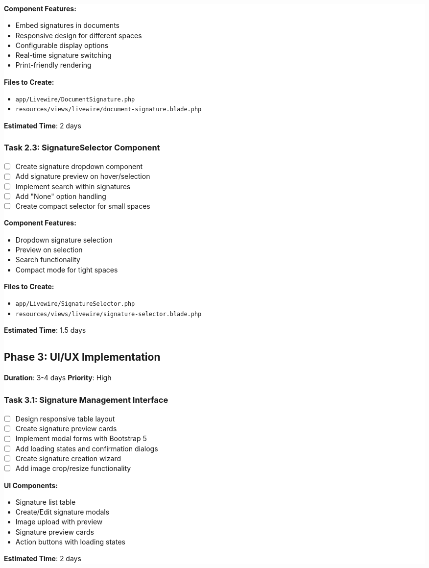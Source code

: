 **Component Features:**
- Embed signatures in documents
- Responsive design for different spaces
- Configurable display options
- Real-time signature switching
- Print-friendly rendering

**Files to Create:**
- `app/Livewire/DocumentSignature.php`
- `resources/views/livewire/document-signature.blade.php`

**Estimated Time**: 2 days

### Task 2.3: SignatureSelector Component
- [ ] Create signature dropdown component
- [ ] Add signature preview on hover/selection
- [ ] Implement search within signatures
- [ ] Add "None" option handling
- [ ] Create compact selector for small spaces

**Component Features:**
- Dropdown signature selection
- Preview on selection
- Search functionality
- Compact mode for tight spaces

**Files to Create:**
- `app/Livewire/SignatureSelector.php`
- `resources/views/livewire/signature-selector.blade.php`

**Estimated Time**: 1.5 days

## Phase 3: UI/UX Implementation
**Duration**: 3-4 days
**Priority**: High

### Task 3.1: Signature Management Interface
- [ ] Design responsive table layout
- [ ] Create signature preview cards
- [ ] Implement modal forms with Bootstrap 5
- [ ] Add loading states and confirmation dialogs
- [ ] Create signature creation wizard
- [ ] Add image crop/resize functionality

**UI Components:**
- Signature list table
- Create/Edit signature modals
- Image upload with preview
- Signature preview cards
- Action buttons with loading states

**Estimated Time**: 2 days
